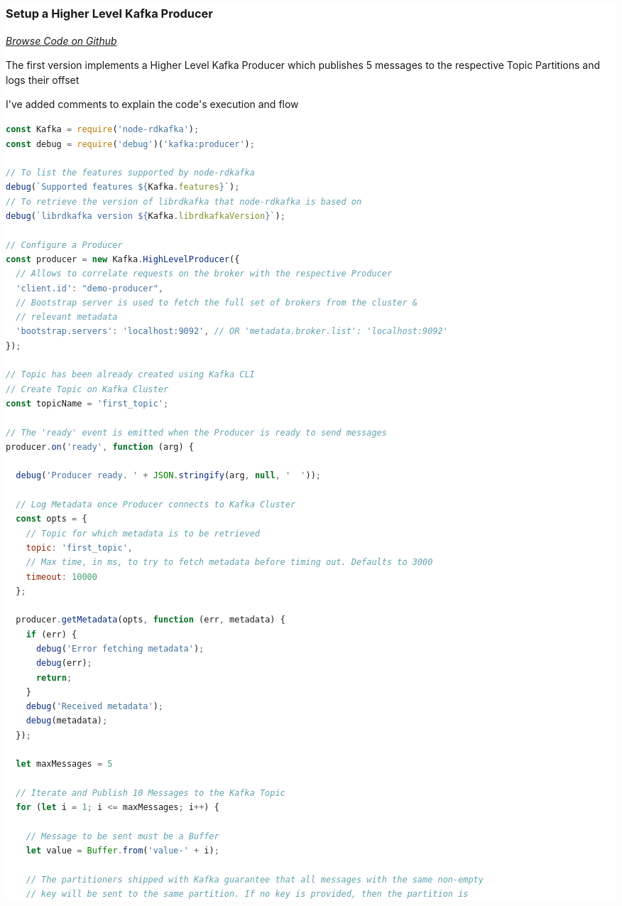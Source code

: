 ### Setup a Higher Level Kafka Producer

_[Browse Code on Github](https://github.com/dsinecos/learn-kafka-producer/tree/5fb0e7e6f0b0cfe55d5841ba054d1fcc36ab7c17)_

The first version implements a Higher Level Kafka Producer which publishes 5 messages to the respective Topic Partitions and logs their offset

I've added comments to explain the code's execution and flow

```javascript
const Kafka = require('node-rdkafka');
const debug = require('debug')('kafka:producer');

// To list the features supported by node-rdkafka
debug(`Supported features ${Kafka.features}`);
// To retrieve the version of librdkafka that node-rdkafka is based on
debug(`librdkafka version ${Kafka.librdkafkaVersion}`);

// Configure a Producer
const producer = new Kafka.HighLevelProducer({
  // Allows to correlate requests on the broker with the respective Producer
  'client.id': "demo-producer",
  // Bootstrap server is used to fetch the full set of brokers from the cluster &
  // relevant metadata
  'bootstrap.servers': 'localhost:9092', // OR 'metadata.broker.list': 'localhost:9092'
});

// Topic has been already created using Kafka CLI
// Create Topic on Kafka Cluster
const topicName = 'first_topic';

// The 'ready' event is emitted when the Producer is ready to send messages
producer.on('ready', function (arg) {

  debug('Producer ready. ' + JSON.stringify(arg, null, '  '));

  // Log Metadata once Producer connects to Kafka Cluster
  const opts = {
    // Topic for which metadata is to be retrieved
    topic: 'first_topic',
    // Max time, in ms, to try to fetch metadata before timing out. Defaults to 3000
    timeout: 10000
  };

  producer.getMetadata(opts, function (err, metadata) {
    if (err) {
      debug('Error fetching metadata');
      debug(err);
      return;
    }
    debug('Received metadata');
    debug(metadata);
  });

  let maxMessages = 5

  // Iterate and Publish 10 Messages to the Kafka Topic
  for (let i = 1; i <= maxMessages; i++) {
    
    // Message to be sent must be a Buffer
    let value = Buffer.from('value-' + i);
    
    // The partitioners shipped with Kafka guarantee that all messages with the same non-empty
    // key will be sent to the same partition. If no key is provided, then the partition is 
```